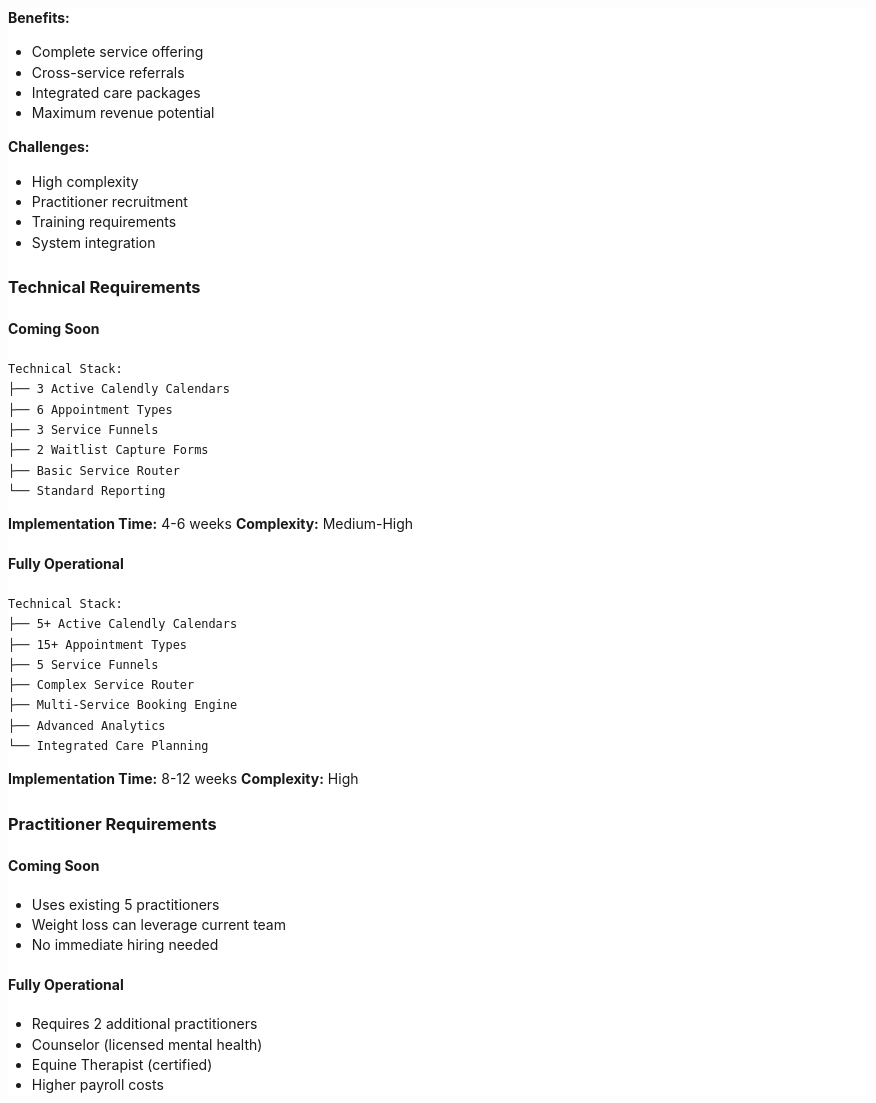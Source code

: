 **Benefits:**
- Complete service offering
- Cross-service referrals
- Integrated care packages
- Maximum revenue potential

**Challenges:**
- High complexity
- Practitioner recruitment
- Training requirements
- System integration

### Technical Requirements

#### Coming Soon
```
Technical Stack:
├── 3 Active Calendly Calendars
├── 6 Appointment Types
├── 3 Service Funnels
├── 2 Waitlist Capture Forms
├── Basic Service Router
└── Standard Reporting
```

**Implementation Time:** 4-6 weeks
**Complexity:** Medium-High

#### Fully Operational
```
Technical Stack:
├── 5+ Active Calendly Calendars
├── 15+ Appointment Types
├── 5 Service Funnels
├── Complex Service Router
├── Multi-Service Booking Engine
├── Advanced Analytics
└── Integrated Care Planning
```

**Implementation Time:** 8-12 weeks
**Complexity:** High

### Practitioner Requirements

#### Coming Soon
- Uses existing 5 practitioners
- Weight loss can leverage current team
- No immediate hiring needed

#### Fully Operational
- Requires 2 additional practitioners
- Counselor (licensed mental health)
- Equine Therapist (certified)
- Higher payroll costs
